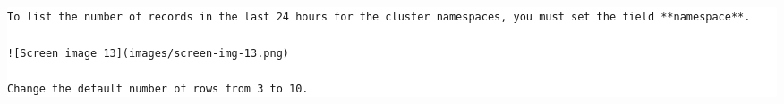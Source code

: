     To list the number of records in the last 24 hours for the cluster namespaces, you must set the field **namespace**.

    ![Screen image 13](images/screen-img-13.png)

    Change the default number of rows from 3 to 10.
